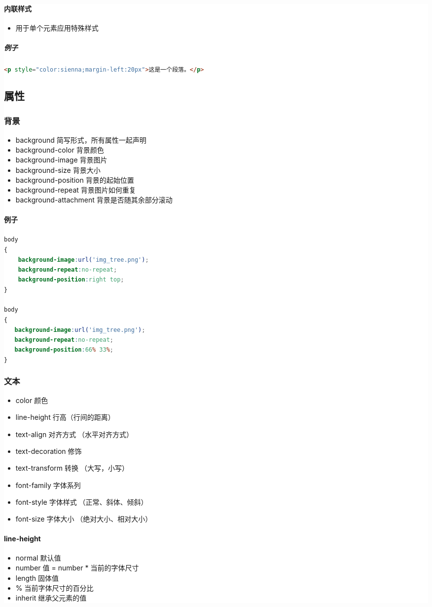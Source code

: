 #### 内联样式
* 用于单个元素应用特殊样式

##### 例子
```html
<p style="color:sienna;margin-left:20px">这是一个段落。</p>
```



## 属性

### 背景
* background  简写形式，所有属性一起声明
* background-color  背景颜色   
* background-image 背景图片 
* background-size  背景大小
* background-position 背景的起始位置
* background-repeat 背景图片如何重复
* background-attachment 背景是否随其余部分滚动  

#### 例子
```css
body 
{ 
    background-image:url('img_tree.png'); 
    background-repeat:no-repeat; 
    background-position:right top; 
}

body        
{        
   background-image:url('img_tree.png');        
   background-repeat:no-repeat;        
   background-position:66% 33%;        
}
```

### 文本
* color 颜色
* line-height 行高（行间的距离）
* text-align 对齐方式 （水平对齐方式）
* text-decoration 修饰
* text-transform  转换 （大写，小写）

* font-family 字体系列
* font-style 字体样式  （正常、斜体、倾斜）
* font-size 字体大小  （绝对大小、相对大小）

#### line-height
* normal 默认值
* number  值 = number * 当前的字体尺寸
* length  固体值
* %       当前字体尺寸的百分比
* inherit  继承父元素的值
